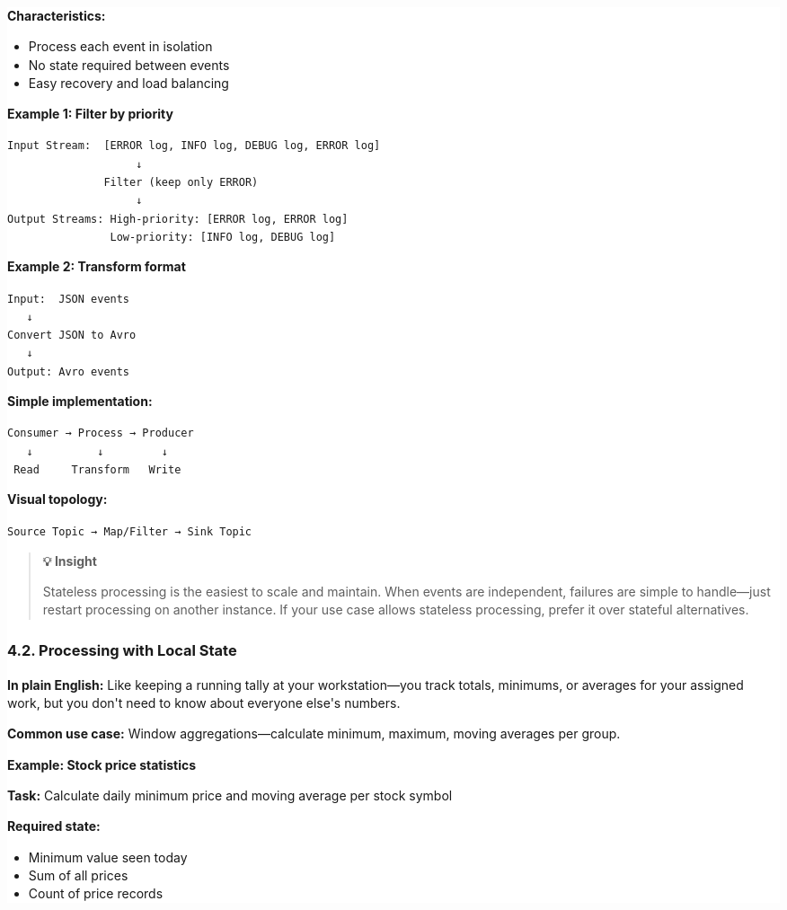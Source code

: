 **Characteristics:**
- Process each event in isolation
- No state required between events
- Easy recovery and load balancing

**Example 1: Filter by priority**
```
Input Stream:  [ERROR log, INFO log, DEBUG log, ERROR log]
                    ↓
               Filter (keep only ERROR)
                    ↓
Output Streams: High-priority: [ERROR log, ERROR log]
                Low-priority: [INFO log, DEBUG log]
```

**Example 2: Transform format**
```
Input:  JSON events
   ↓
Convert JSON to Avro
   ↓
Output: Avro events
```

**Simple implementation:**
```
Consumer → Process → Producer
   ↓          ↓         ↓
 Read     Transform   Write
```

**Visual topology:**
```
Source Topic → Map/Filter → Sink Topic
```

> **💡 Insight**
>
> Stateless processing is the easiest to scale and maintain. When events are independent, failures are simple to handle—just restart processing on another instance. If your use case allows stateless processing, prefer it over stateful alternatives.

### 4.2. Processing with Local State

**In plain English:** Like keeping a running tally at your workstation—you track totals, minimums, or averages for your assigned work, but you don't need to know about everyone else's numbers.

**Common use case:** Window aggregations—calculate minimum, maximum, moving averages per group.

**Example: Stock price statistics**

**Task:** Calculate daily minimum price and moving average per stock symbol

**Required state:**
- Minimum value seen today
- Sum of all prices
- Count of price records
